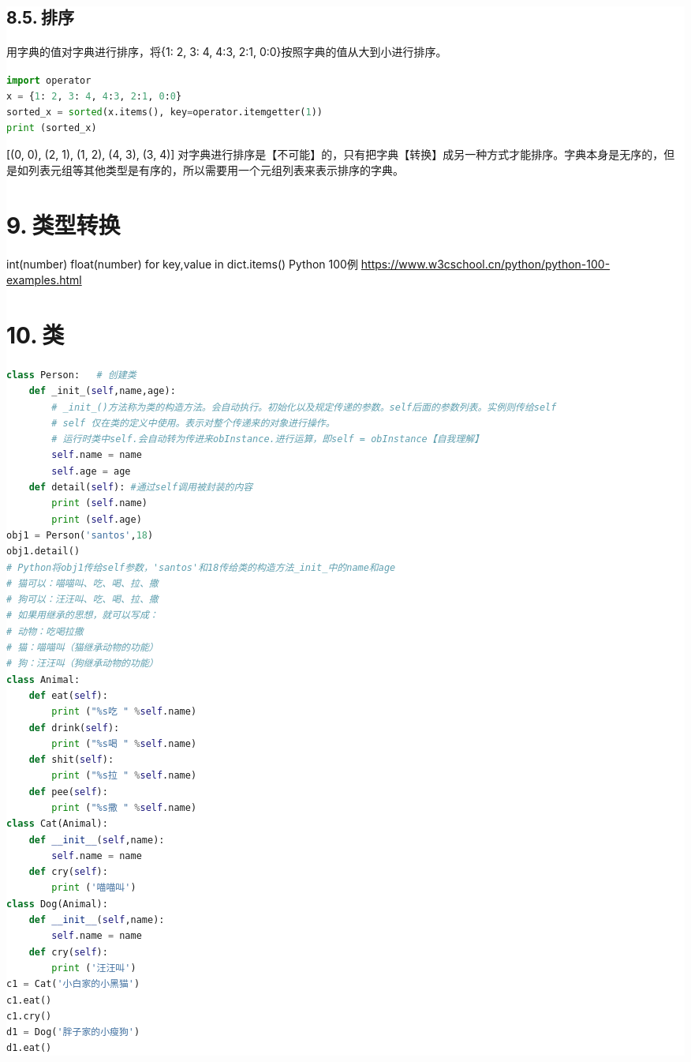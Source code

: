 ## 8.5. 排序
用字典的值对字典进行排序，将{1: 2, 3: 4, 4:3, 2:1, 0:0}按照字典的值从大到小进行排序。
```py
import operator
x = {1: 2, 3: 4, 4:3, 2:1, 0:0}
sorted_x = sorted(x.items(), key=operator.itemgetter(1))
print (sorted_x)
```
[(0, 0), (2, 1), (1, 2), (4, 3), (3, 4)]
对字典进行排序是【不可能】的，只有把字典【转换】成另一种方式才能排序。字典本身是无序的，但是如列表元组等其他类型是有序的，所以需要用一个元组列表来表示排序的字典。
# 9. 类型转换
int(number)
float(number)
for key,value in dict.items()
Python 100例 https://www.w3cschool.cn/python/python-100-examples.html
# 10. 类
```py
class Person:   # 创建类
    def _init_(self,name,age):
        # _init_()方法称为类的构造方法。会自动执行。初始化以及规定传递的参数。self后面的参数列表。实例则传给self
        # self 仅在类的定义中使用。表示对整个传递来的对象进行操作。
        # 运行时类中self.会自动转为传进来obInstance.进行运算，即self = obInstance【自我理解】
        self.name = name
        self.age = age
    def detail(self): #通过self调用被封装的内容
        print (self.name)
        print (self.age)
obj1 = Person('santos',18)
obj1.detail()
# Python将obj1传给self参数，'santos'和18传给类的构造方法_init_中的name和age
# 猫可以：喵喵叫、吃、喝、拉、撒
# 狗可以：汪汪叫、吃、喝、拉、撒
# 如果用继承的思想，就可以写成：
# 动物：吃喝拉撒
# 猫：喵喵叫（猫继承动物的功能）
# 狗：汪汪叫（狗继承动物的功能）
class Animal:
    def eat(self):
        print ("%s吃 " %self.name)
    def drink(self):
        print ("%s喝 " %self.name)
    def shit(self):
        print ("%s拉 " %self.name)
    def pee(self):
        print ("%s撒 " %self.name)
class Cat(Animal):
    def __init__(self,name):
        self.name = name
    def cry(self):
        print ('喵喵叫')
class Dog(Animal):
    def __init__(self,name):
        self.name = name
    def cry(self):
        print ('汪汪叫')
c1 = Cat('小白家的小黑猫')
c1.eat()
c1.cry()
d1 = Dog('胖子家的小瘦狗')
d1.eat()
```